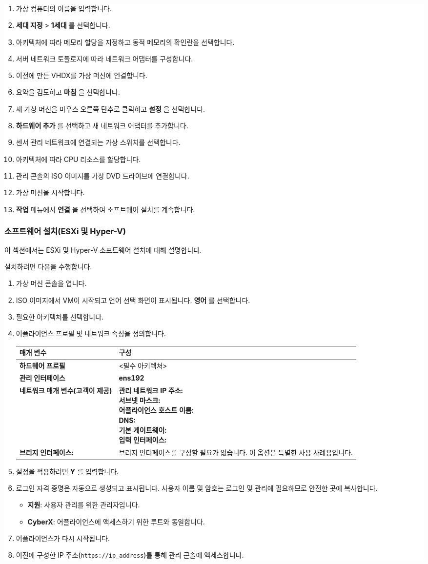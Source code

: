 1. 가상 컴퓨터의 이름을 입력합니다.

1. **세대 지정** > **1세대** 를 선택합니다.

1. 아키텍처에 따라 메모리 할당을 지정하고 동적 메모리의 확인란을 선택합니다.

1. 서버 네트워크 토폴로지에 따라 네트워크 어댑터를 구성합니다.

1. 이전에 만든 VHDX를 가상 머신에 연결합니다.

1. 요약을 검토하고 **마침** 을 선택합니다.

1. 새 가상 머신을 마우스 오른쪽 단추로 클릭하고 **설정** 을 선택합니다.

1. **하드웨어 추가** 를 선택하고 새 네트워크 어댑터를 추가합니다.

1. 센서 관리 네트워크에 연결되는 가상 스위치를 선택합니다.

1. 아키텍처에 따라 CPU 리소스를 할당합니다.

1. 관리 콘솔의 ISO 이미지를 가상 DVD 드라이브에 연결합니다.

1. 가상 머신을 시작합니다.

2. **작업** 메뉴에서 **연결** 을 선택하여 소프트웨어 설치를 계속합니다.

### <a name="software-installation-esxi-and-hyper-v"></a>소프트웨어 설치(ESXi 및 Hyper-V)

이 섹션에서는 ESXi 및 Hyper-V 소프트웨어 설치에 대해 설명합니다.

설치하려면 다음을 수행합니다.

1. 가상 머신 콘솔을 엽니다.

1. ISO 이미지에서 VM이 시작되고 언어 선택 화면이 표시됩니다. **영어** 를 선택합니다.

1. 필요한 아키텍처를 선택합니다.

1. 어플라이언스 프로필 및 네트워크 속성을 정의합니다.

    | 매개 변수 | 구성 |
    | ----------| ------------- |
    | **하드웨어 프로필** | &lt;필수 아키텍처&gt; |
    | **관리 인터페이스** | **ens192** |
    | **네트워크 매개 변수(고객이 제공)** | **관리 네트워크 IP 주소:** <br/>**서브넷 마스크:** <br/>**어플라이언스 호스트 이름:** <br/>**DNS:** <br/>**기본 게이트웨이:** <br/>**입력 인터페이스:**|
    | **브리지 인터페이스:** | 브리지 인터페이스를 구성할 필요가 없습니다. 이 옵션은 특별한 사용 사례용입니다. |

1. 설정을 적용하려면 **Y** 를 입력합니다.

1. 로그인 자격 증명은 자동으로 생성되고 표시됩니다. 사용자 이름 및 암호는 로그인 및 관리에 필요하므로 안전한 곳에 복사합니다.

      - **지원**: 사용자 관리를 위한 관리자입니다.

      - **CyberX**: 어플라이언스에 액세스하기 위한 루트와 동일합니다.

1. 어플라이언스가 다시 시작됩니다.

1. 이전에 구성한 IP 주소(`https://ip_address`)를 통해 관리 콘솔에 액세스합니다.

